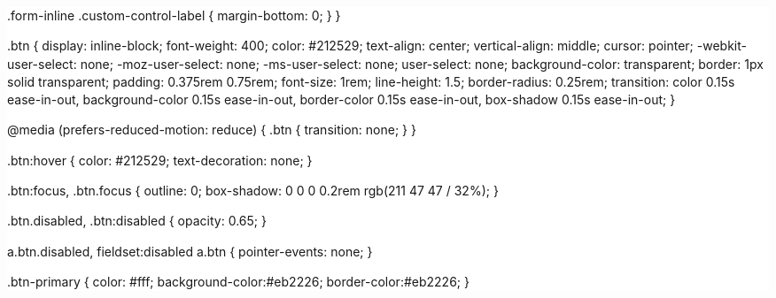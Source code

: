   .form-inline .custom-control-label {
    margin-bottom: 0;
  }
}

.btn {
  display: inline-block;
  font-weight: 400;
  color: #212529;
  text-align: center;
  vertical-align: middle;
  cursor: pointer;
  -webkit-user-select: none;
  -moz-user-select: none;
  -ms-user-select: none;
  user-select: none;
  background-color: transparent;
  border: 1px solid transparent;
  padding: 0.375rem 0.75rem;
  font-size: 1rem;
  line-height: 1.5;
  border-radius: 0.25rem;
  transition: color 0.15s ease-in-out, background-color 0.15s ease-in-out, border-color 0.15s ease-in-out, box-shadow 0.15s ease-in-out;
}

@media (prefers-reduced-motion: reduce) {
  .btn {
    transition: none;
  }
}

.btn:hover {
  color: #212529;
  text-decoration: none;
}

.btn:focus,
.btn.focus {
  outline: 0;
  box-shadow: 0 0 0 0.2rem rgb(211 47 47 / 32%);
}

.btn.disabled,
.btn:disabled {
  opacity: 0.65;
}

a.btn.disabled,
fieldset:disabled a.btn {
  pointer-events: none;
}

.btn-primary {
  color: #fff;
  background-color:#eb2226;
  border-color:#eb2226;
}
